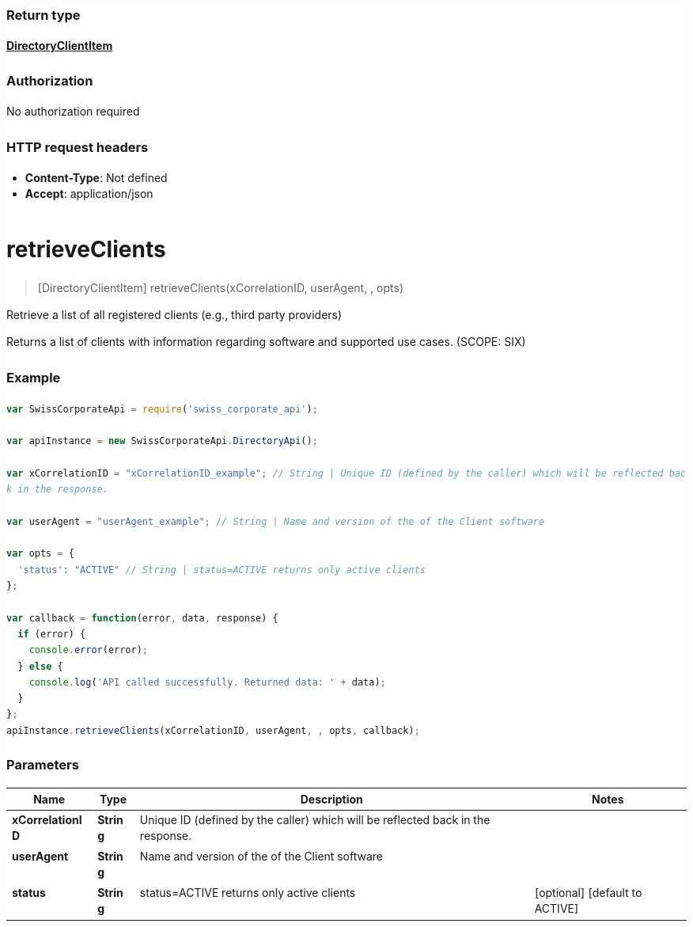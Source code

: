 ### Return type

[**DirectoryClientItem**](DirectoryClientItem.md)

### Authorization

No authorization required

### HTTP request headers

 - **Content-Type**: Not defined
 - **Accept**: application/json

<a name="retrieveClients"></a>
# **retrieveClients**
> [DirectoryClientItem] retrieveClients(xCorrelationID, userAgent, , opts)

Retrieve a list of all registered clients (e.g., third party providers)

Returns a list of clients with information regarding software and supported use cases. (SCOPE: SIX) 

### Example
```javascript
var SwissCorporateApi = require('swiss_corporate_api');

var apiInstance = new SwissCorporateApi.DirectoryApi();

var xCorrelationID = "xCorrelationID_example"; // String | Unique ID (defined by the caller) which will be reflected back in the response.

var userAgent = "userAgent_example"; // String | Name and version of the of the Client software

var opts = { 
  'status': "ACTIVE" // String | status=ACTIVE returns only active clients
};

var callback = function(error, data, response) {
  if (error) {
    console.error(error);
  } else {
    console.log('API called successfully. Returned data: ' + data);
  }
};
apiInstance.retrieveClients(xCorrelationID, userAgent, , opts, callback);
```

### Parameters

Name | Type | Description  | Notes
------------- | ------------- | ------------- | -------------
 **xCorrelationID** | **String**| Unique ID (defined by the caller) which will be reflected back in the response. | 
 **userAgent** | **String**| Name and version of the of the Client software | 
 **status** | **String**| status&#x3D;ACTIVE returns only active clients | [optional] [default to ACTIVE]
